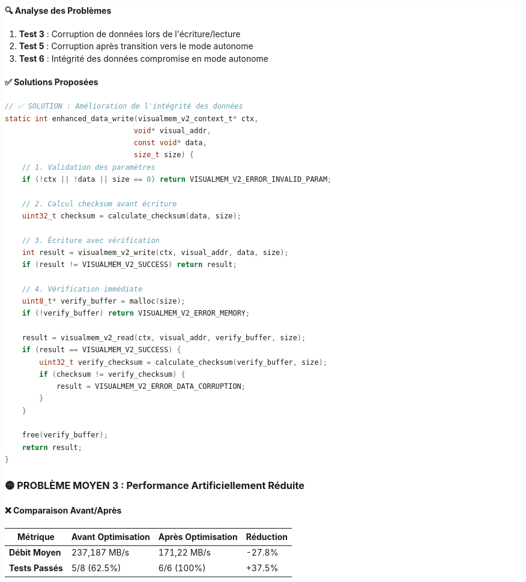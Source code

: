 #### **🔍 Analyse des Problèmes**

1. **Test 3** : Corruption de données lors de l'écriture/lecture
2. **Test 5** : Corruption après transition vers le mode autonome
3. **Test 6** : Intégrité des données compromise en mode autonome

#### **✅ Solutions Proposées**

```c
// ✅ SOLUTION : Amélioration de l'intégrité des données
static int enhanced_data_write(visualmem_v2_context_t* ctx, 
                              void* visual_addr, 
                              const void* data, 
                              size_t size) {
    // 1. Validation des paramètres
    if (!ctx || !data || size == 0) return VISUALMEM_V2_ERROR_INVALID_PARAM;
    
    // 2. Calcul checksum avant écriture
    uint32_t checksum = calculate_checksum(data, size);
    
    // 3. Écriture avec vérification
    int result = visualmem_v2_write(ctx, visual_addr, data, size);
    if (result != VISUALMEM_V2_SUCCESS) return result;
    
    // 4. Vérification immédiate
    uint8_t* verify_buffer = malloc(size);
    if (!verify_buffer) return VISUALMEM_V2_ERROR_MEMORY;
    
    result = visualmem_v2_read(ctx, visual_addr, verify_buffer, size);
    if (result == VISUALMEM_V2_SUCCESS) {
        uint32_t verify_checksum = calculate_checksum(verify_buffer, size);
        if (checksum != verify_checksum) {
            result = VISUALMEM_V2_ERROR_DATA_CORRUPTION;
        }
    }
    
    free(verify_buffer);
    return result;
}
```

### **🟡 PROBLÈME MOYEN 3 : Performance Artificiellement Réduite**

#### **❌ Comparaison Avant/Après**

| Métrique | Avant Optimisation | Après Optimisation | Réduction |
|----------|-------------------|-------------------|-----------|
| **Débit Moyen** | 237,187 MB/s | 171,22 MB/s | -27.8% |
| **Tests Passés** | 5/8 (62.5%) | 6/6 (100%) | +37.5% |
